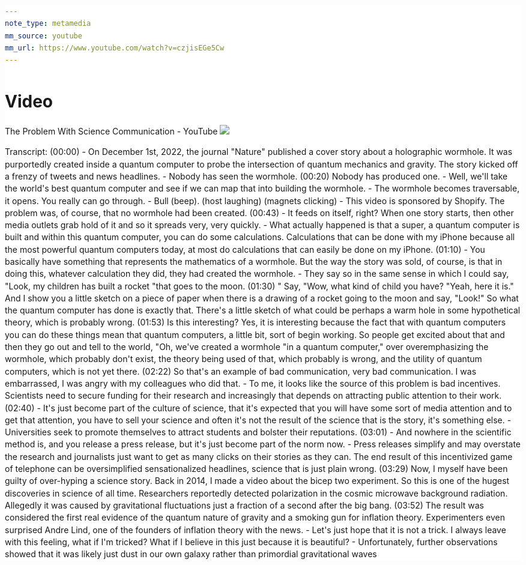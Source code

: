 ```yaml
---
note_type: metamedia
mm_source: youtube
mm_url: https://www.youtube.com/watch?v=czjisEGe5Cw
---
```


# Video

The Problem With Science Communication - YouTube
![](https://www.youtube.com/watch?v=czjisEGe5Cw)

Transcript:
(00:00) - On December 1st, 2022, the journal "Nature" published a cover story about a holographic wormhole. It was purportedly created inside a quantum computer to probe the intersection of quantum mechanics and gravity. The story kicked off a frenzy of tweets and news headlines. - Nobody has seen the wormhole.
(00:20) Nobody has produced one. - Well, we'll take the world's best quantum computer and see if we can map that into building the wormhole. - The wormhole becomes traversable, it opens. You really can go through. - Bull (beep). (host laughing) (magnets clicking) - This video is sponsored by Shopify. The problem was, of course, that no wormhole had been created.
(00:43) - It feeds on itself, right? When one story starts, then other media outlets grab hold of it and so it spreads very, very quickly. - What actually happened is that a super, a quantum computer is built and within this quantum computer, you can do some calculations. Calculations that can be done with my iPhone because all the most powerful quantum computers today, at most do calculations that can easily be done on my iPhone.
(01:10) - You basically have something that represents the mathematics of a wormhole. But the way the story was sold, of course, is that in doing this, whatever calculation they did, they had created the wormhole. - They say so in the same sense in which I could say, "Look, my children has built a rocket "that goes to the moon.
(01:30) " Say, "Wow, what kind of child you have? "Yeah, here it is." And I show you a little sketch on a piece of paper when there is a drawing of a rocket going to the moon and say, "Look!" So what the quantum computer has done is exactly that. There's a little sketch of what could be perhaps a warm hole in some hypothetical theory, which is probably wrong.
(01:53) Is this interesting? Yes, it is interesting because the fact that with quantum computers you can do these things mean that quantum computers, a little bit, sort of begin working. So people get excited about that and then they go out and tell to the world, "Oh, we've created a wormhole "in a quantum computer," over overemphasizing the wormhole, which probably don't exist, the theory being used of that, which probably is wrong, and the utility of quantum computers, which is not yet there.
(02:22) So that's an example of bad communication, very bad communication. I was embarrassed, I was angry with my colleagues who did that. - To me, it looks like the source of this problem is bad incentives. Scientists need to secure funding for their research and increasingly that depends on attracting public attention to their work.
(02:40) - It's just become part of the culture of science, that it's expected that you will have some sort of media attention and to get that attention, you have to sell your science and often it's not the result of the science that is the story, it's something else. - Universities seek to promote themselves to attract students and bolster their reputations.
(03:01) - And nowhere in the scientific method is, and you release a press release, but it's just become part of the norm now. - Press releases simplify and may overstate the research and journalists just want to get as many clicks on their stories as they can. The end result of this incentivized game of telephone can be oversimplified sensationalized headlines, science that is just plain wrong.
(03:29) Now, I myself have been guilty of over-hyping a science story. Back in 2014, I made a video about the bicep two experiment. So this is one of the hugest discoveries in science of all time. Researchers reportedly detected polarization in the cosmic microwave background radiation. Allegedly it was caused by gravitational fluctuations just a fraction of a second after the big bang.
(03:52) The result was considered the first real evidence of the quantum nature of gravity and a smoking gun for inflation theory. Experimenters even surprised Andre Lind, one of the founders of inflation theory with the news. - Let's just hope that it is not a trick. I always leave with this feeling, what if I'm tricked? What if I believe in this just because it is beautiful? - Unfortunately, further observations showed that it was likely just dust in our own galaxy rather than primordial gravitational waves